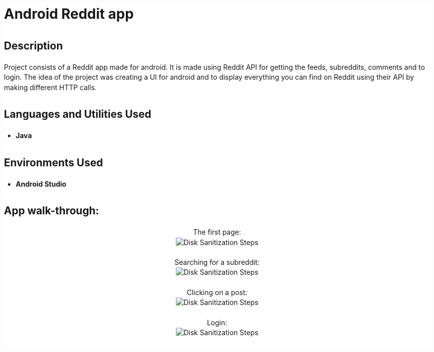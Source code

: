 <h1>Android Reddit app</h1>

<h2>Description</h2>
Project consists of a Reddit app made for android. It is made using Reddit API for getting the feeds, subreddits, comments and to login. The idea of the project was creating a UI for android and to display everything you can find on Reddit using their API by making different HTTP calls.
<br />


<h2>Languages and Utilities Used</h2>

- <b>Java</b> 

<h2>Environments Used </h2>

- <b>Android Studio</b>

<h2>App walk-through:</h2>

<p align="center">
The first page: <br/>
<img src="https://i.imgur.com/fDrVQoj.png" height="80%" width="80%" alt="Disk Sanitization Steps"/>
<br />
<br />
Searching for a subreddit:  <br/>
<img src="https://i.imgur.com/ia5KoFR.png" height="80%" width="80%" alt="Disk Sanitization Steps"/>
<br />
<br />
Clicking on a post: <br/>
<img src="https://i.imgur.com/mN3iNWV.png" height="80%" width="80%" alt="Disk Sanitization Steps"/>
<br />
<br />
Login:  <br/>
<img src="https://i.imgur.com/fWPnm86.png" height="80%" width="80%" alt="Disk Sanitization Steps"/>
<br />
<br />
</p>

<!--
 ```diff
- text in red
+ text in green
! text in orange
# text in gray
@@ text in purple (and bold)@@
```
--!>
